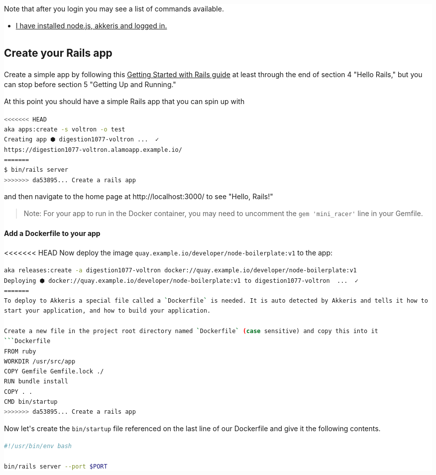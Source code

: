 Note that after you login you may see a list of commands available.

* [I have installed node.js, akkeris and logged in.](#create-the-app)


## Create your Rails app

Create a simple app by following this [Getting Started with Rails guide](https://guides.rubyonrails.org/getting_started.html) at least through the end of section 4 "Hello Rails," but you can stop before section 5 "Getting Up and Running."

At this point you should have a simple Rails app that you can spin up with
```bash
<<<<<<< HEAD
aka apps:create -s voltron -o test
Creating app ⬢ digestion1077-voltron ...  ✓ 
https://digestion1077-voltron.alamoapp.example.io/
=======
$ bin/rails server
>>>>>>> da53895... Create a rails app
```
and then navigate to the home page at http://localhost:3000/ to see "Hello, Rails!"

> Note: For your app to run in the Docker container, you may need to uncomment the `gem 'mini_racer'` line in your Gemfile.

#### Add a Dockerfile to your app

<<<<<<< HEAD
Now deploy the image `quay.example.io/developer/node-boilerplate:v1` to the app:

```bash
aka releases:create -a digestion1077-voltron docker://quay.example.io/developer/node-boilerplate:v1
Deploying ⬢ docker://quay.example.io/developer/node-boilerplate:v1 to digestion1077-voltron  ...  ✓ 
=======
To deploy to Akkeris a special file called a `Dockerfile` is needed. It is auto detected by Akkeris and tells it how to start your application, and how to build your application.

Create a new file in the project root directory named `Dockerfile` (case sensitive) and copy this into it
```Dockerfile
FROM ruby
WORKDIR /usr/src/app
COPY Gemfile Gemfile.lock ./
RUN bundle install
COPY . .
CMD bin/startup
>>>>>>> da53895... Create a rails app
```

Now let's create the `bin/startup` file referenced on the last line of our Dockerfile and give it the following contents.

```bash
#!/usr/bin/env bash

bin/rails server --port $PORT
```

